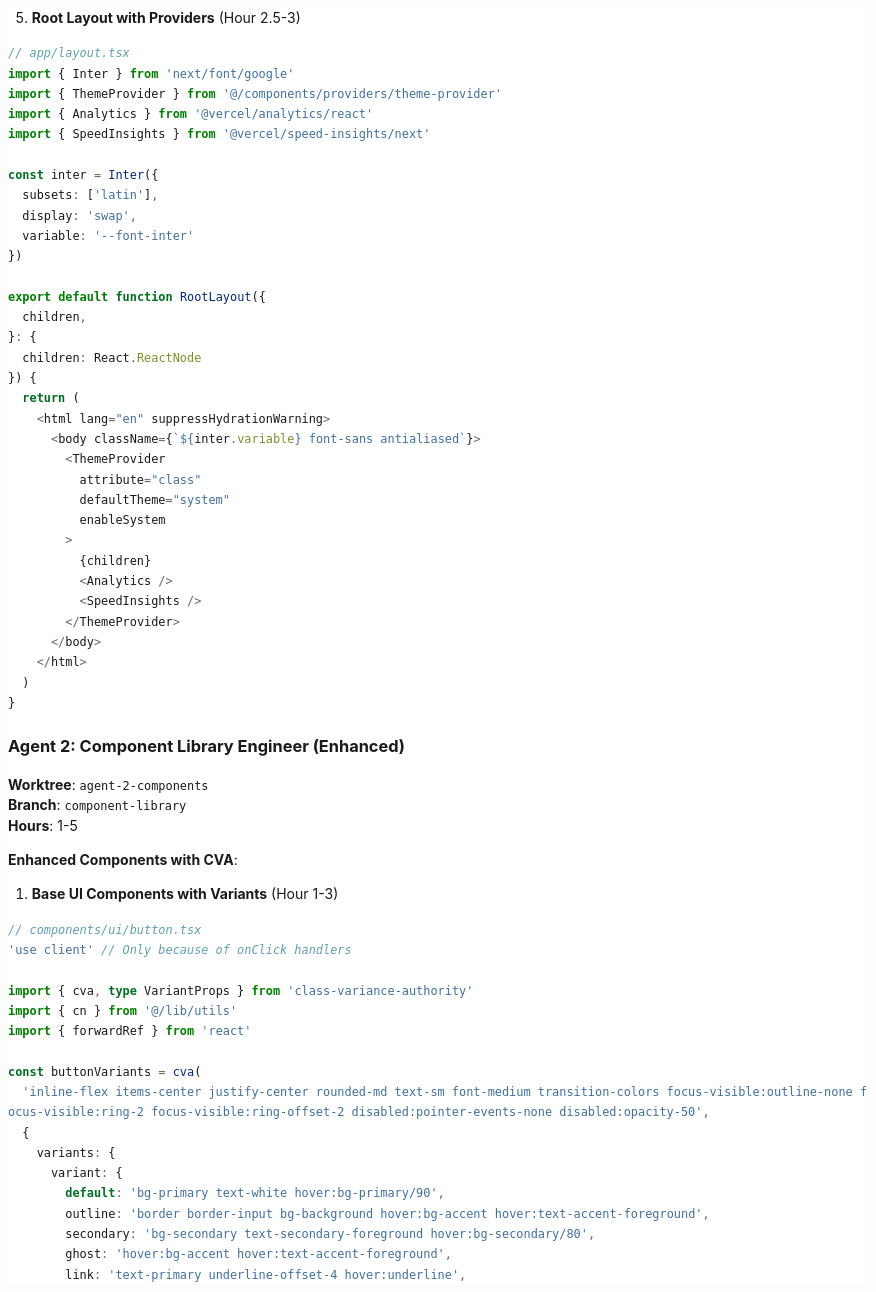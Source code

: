 5. **Root Layout with Providers** (Hour 2.5-3)
```typescript
// app/layout.tsx
import { Inter } from 'next/font/google'
import { ThemeProvider } from '@/components/providers/theme-provider'
import { Analytics } from '@vercel/analytics/react'
import { SpeedInsights } from '@vercel/speed-insights/next'

const inter = Inter({ 
  subsets: ['latin'],
  display: 'swap',
  variable: '--font-inter'
})

export default function RootLayout({
  children,
}: {
  children: React.ReactNode
}) {
  return (
    <html lang="en" suppressHydrationWarning>
      <body className={`${inter.variable} font-sans antialiased`}>
        <ThemeProvider
          attribute="class"
          defaultTheme="system"
          enableSystem
        >
          {children}
          <Analytics />
          <SpeedInsights />
        </ThemeProvider>
      </body>
    </html>
  )
}
```

### Agent 2: Component Library Engineer (Enhanced)
**Worktree**: `agent-2-components`  
**Branch**: `component-library`  
**Hours**: 1-5

**Enhanced Components with CVA**:

1. **Base UI Components with Variants** (Hour 1-3)
```typescript
// components/ui/button.tsx
'use client' // Only because of onClick handlers

import { cva, type VariantProps } from 'class-variance-authority'
import { cn } from '@/lib/utils'
import { forwardRef } from 'react'

const buttonVariants = cva(
  'inline-flex items-center justify-center rounded-md text-sm font-medium transition-colors focus-visible:outline-none focus-visible:ring-2 focus-visible:ring-offset-2 disabled:pointer-events-none disabled:opacity-50',
  {
    variants: {
      variant: {
        default: 'bg-primary text-white hover:bg-primary/90',
        outline: 'border border-input bg-background hover:bg-accent hover:text-accent-foreground',
        secondary: 'bg-secondary text-secondary-foreground hover:bg-secondary/80',
        ghost: 'hover:bg-accent hover:text-accent-foreground',
        link: 'text-primary underline-offset-4 hover:underline',
```